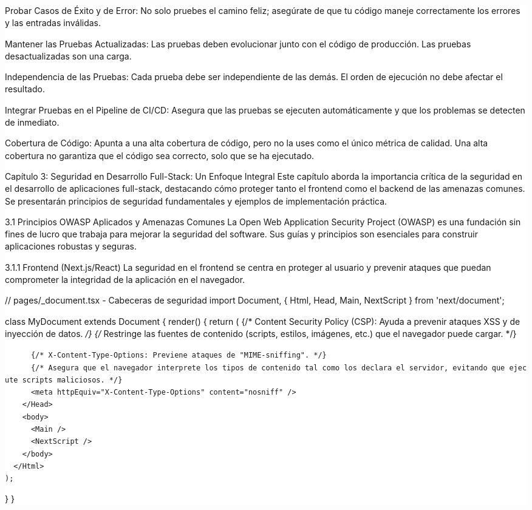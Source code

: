 Probar Casos de Éxito y de Error: No solo pruebes el camino feliz; asegúrate de que tu código maneje correctamente los errores y las entradas inválidas.

Mantener las Pruebas Actualizadas: Las pruebas deben evolucionar junto con el código de producción. Las pruebas desactualizadas son una carga.

Independencia de las Pruebas: Cada prueba debe ser independiente de las demás. El orden de ejecución no debe afectar el resultado.

Integrar Pruebas en el Pipeline de CI/CD: Asegura que las pruebas se ejecuten automáticamente y que los problemas se detecten de inmediato.

Cobertura de Código: Apunta a una alta cobertura de código, pero no la uses como el único métrica de calidad. Una alta cobertura no garantiza que el código sea correcto, solo que se ha ejecutado.

Capítulo 3: Seguridad en Desarrollo Full-Stack: Un Enfoque Integral
Este capítulo aborda la importancia crítica de la seguridad en el desarrollo de aplicaciones full-stack, destacando cómo proteger tanto el frontend como el backend de las amenazas comunes. Se presentarán principios de seguridad fundamentales y ejemplos de implementación práctica.

3.1 Principios OWASP Aplicados y Amenazas Comunes
La Open Web Application Security Project (OWASP) es una fundación sin fines de lucro que trabaja para mejorar la seguridad del software. Sus guías y principios son esenciales para construir aplicaciones robustas y seguras.

3.1.1 Frontend (Next.js/React)
La seguridad en el frontend se centra en proteger al usuario y prevenir ataques que puedan comprometer la integridad de la aplicación en el navegador.

// pages/_document.tsx - Cabeceras de seguridad
import Document, { Html, Head, Main, NextScript } from 'next/document';

class MyDocument extends Document {
  render() {
    return (
      <Html lang="es">
        <Head>
          {/* Content Security Policy (CSP): Ayuda a prevenir ataques XSS y de inyección de datos. */}
          {/* Restringe las fuentes de contenido (scripts, estilos, imágenes, etc.) que el navegador puede cargar. */}
          <meta httpEquiv="Content-Security-Policy" 
                content="default-src 'self'; script-src 'self' 'unsafe-inline'; style-src 'self' 'unsafe-inline'" />
          
          {/* X-Content-Type-Options: Previene ataques de "MIME-sniffing". */}
          {/* Asegura que el navegador interprete los tipos de contenido tal como los declara el servidor, evitando que ejecute scripts maliciosos. */}
          <meta httpEquiv="X-Content-Type-Options" content="nosniff" />
        </Head>
        <body>
          <Main />
          <NextScript />
        </body>
      </Html>
    );
  }
}

